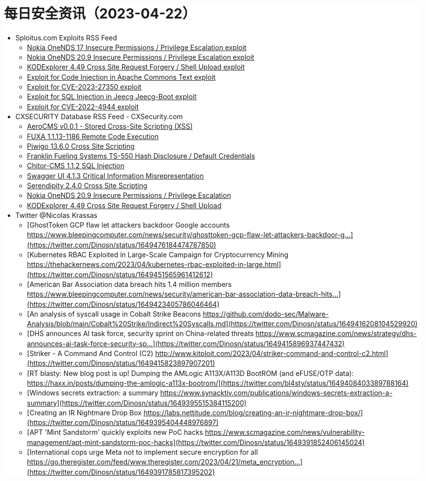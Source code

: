 # 每日安全资讯（2023-04-22）

- Sploitus.com Exploits RSS Feed
  - [Nokia OneNDS 17 Insecure Permissions / Privilege Escalation exploit](https://sploitus.com/exploit?id=PACKETSTORM:171970&utm_source=rss&utm_medium=rss)
  - [Nokia OneNDS 20.9 Insecure Permissions / Privilege Escalation exploit](https://sploitus.com/exploit?id=PACKETSTORM:171971&utm_source=rss&utm_medium=rss)
  - [KODExplorer 4.49 Cross Site Request Forgery / Shell Upload exploit](https://sploitus.com/exploit?id=PACKETSTORM:171968&utm_source=rss&utm_medium=rss)
  - [Exploit for Code Injection in Apache Commons Text exploit](https://sploitus.com/exploit?id=9B4A2F8B-77CF-5442-95D0-9DC67C6272FE&utm_source=rss&utm_medium=rss)
  - [Exploit for CVE-2023-27350 exploit](https://sploitus.com/exploit?id=A277C369-9867-5831-8B67-94838FA46118&utm_source=rss&utm_medium=rss)
  - [Exploit for SQL Injection in Jeecg Jeecg-Boot exploit](https://sploitus.com/exploit?id=6C00F3F6-BB0A-579C-A85E-A127DA0C222D&utm_source=rss&utm_medium=rss)
  - [Exploit for CVE-2022-4944 exploit](https://sploitus.com/exploit?id=670ADBFB-1F8B-5C33-8F3A-BD3A24F3D671&utm_source=rss&utm_medium=rss)
- CXSECURITY Database RSS Feed - CXSecurity.com
  - [AeroCMS v0.0.1 - Stored Cross-Site Scripting (XSS)](https://cxsecurity.com/issue/WLB-2023040073)
  - [FUXA 1.1.13-1186 Remote Code Execution](https://cxsecurity.com/issue/WLB-2023040072)
  - [Piwigo 13.6.0 Cross Site Scripting](https://cxsecurity.com/issue/WLB-2023040071)
  - [Franklin Fueling Systems TS-550 Hash Disclosure / Default Credentials](https://cxsecurity.com/issue/WLB-2023040070)
  - [Chitor-CMS 1.1.2 SQL Injection](https://cxsecurity.com/issue/WLB-2023040069)
  - [Swagger UI 4.1.3 Critical Information Misrepresentation](https://cxsecurity.com/issue/WLB-2023040068)
  - [Serendipity 2.4.0 Cross Site Scripting](https://cxsecurity.com/issue/WLB-2023040067)
  - [Nokia OneNDS 20.9 Insecure Permissions / Privilege Escalation](https://cxsecurity.com/issue/WLB-2023040066)
  - [KODExplorer 4.49 Cross Site Request Forgery / Shell Upload](https://cxsecurity.com/issue/WLB-2023040065)
- Twitter @Nicolas Krassas
  - [GhostToken GCP flaw let attackers backdoor Google accounts https://www.bleepingcomputer.com/news/security/ghosttoken-gcp-flaw-let-attackers-backdoor-g...](https://twitter.com/Dinosn/status/1649476184474787850)
  - [Kubernetes RBAC Exploited in Large-Scale Campaign for Cryptocurrency Mining https://thehackernews.com/2023/04/kubernetes-rbac-exploited-in-large.html](https://twitter.com/Dinosn/status/1649451565961412612)
  - [American Bar Association data breach hits 1.4 million members https://www.bleepingcomputer.com/news/security/american-bar-association-data-breach-hits...](https://twitter.com/Dinosn/status/1649423405786046464)
  - [An analysis of syscall usage in Cobalt Strike Beacons https://github.com/dodo-sec/Malware-Analysis/blob/main/Cobalt%20Strike/Indirect%20Syscalls.md](https://twitter.com/Dinosn/status/1649416208104529920)
  - [DHS announces AI task force, security sprint on China-related threats https://www.scmagazine.com/news/strategy/dhs-announces-ai-task-force-security-sp...](https://twitter.com/Dinosn/status/1649415896937447432)
  - [Striker - A Command And Control (C2) http://www.kitploit.com/2023/04/striker-command-and-control-c2.html](https://twitter.com/Dinosn/status/1649415823897907201)
  - [RT blasty: New blog post is up! Dumping the AMLogic A113X/A113D BootROM (and eFUSE/OTP data): https://haxx.in/posts/dumping-the-amlogic-a113x-bootrom/](https://twitter.com/bl4sty/status/1649408403389788164)
  - [Windows secrets extraction: a summary https://www.synacktiv.com/publications/windows-secrets-extraction-a-summary](https://twitter.com/Dinosn/status/1649395515384115200)
  - [Creating an IR Nightmare Drop Box https://labs.nettitude.com/blog/creating-an-ir-nightmare-drop-box/](https://twitter.com/Dinosn/status/1649395404448976897)
  - [APT 'Mint Sandstorm' quickly exploits new PoC hacks https://www.scmagazine.com/news/vulnerability-management/apt-mint-sandstorm-poc-hacks](https://twitter.com/Dinosn/status/1649391852406145024)
  - [International cops urge Meta not to implement secure encryption for all https://go.theregister.com/feed/www.theregister.com/2023/04/21/meta_encryption...](https://twitter.com/Dinosn/status/1649391785817395202)